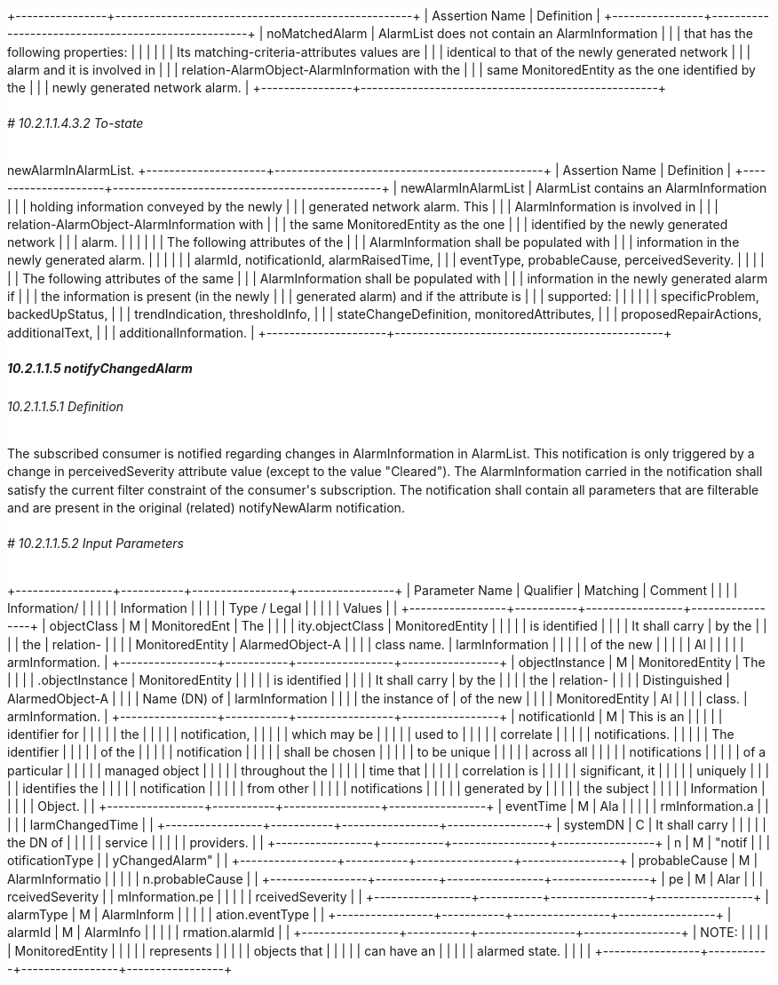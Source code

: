 +----------------+----------------------------------------------------+ | Assertion Name | Definition | +----------------+----------------------------------------------------+ | noMatchedAlarm | AlarmList does not contain an AlarmInformation | | | that has the following properties: | | | | | | Its matching-criteria-attributes values are | | | identical to that of the newly generated network | | | alarm and it is involved in | | | relation-AlarmObject-AlarmInformation with the | | | same MonitoredEntity as the one identified by the | | | newly generated network alarm. | +----------------+----------------------------------------------------+
###### # 10.2.1.1.4.3.2 To-state
newAlarmInAlarmList.
+---------------------+-----------------------------------------------+ | Assertion Name | Definition | +---------------------+-----------------------------------------------+ | newAlarmInAlarmList | AlarmList contains an AlarmInformation | | | holding information conveyed by the newly | | | generated network alarm. This | | | AlarmInformation is involved in | | | relation-AlarmObject-AlarmInformation with | | | the same MonitoredEntity as the one | | | identified by the newly generated network | | | alarm. | | | | | | The following attributes of the | | | AlarmInformation shall be populated with | | | information in the newly generated alarm. | | | | | | alarmId, notificationId, alarmRaisedTime, | | | eventType, probableCause, perceivedSeverity. | | | | | | The following attributes of the same | | | AlarmInformation shall be populated with | | | information in the newly generated alarm if | | | the information is present (in the newly | | | generated alarm) and if the attribute is | | | supported: | | | | | | specificProblem, backedUpStatus, | | | trendIndication, thresholdInfo, | | | stateChangeDefinition, monitoredAttributes, | | | proposedRepairActions, additionalText, | | | additionalInformation. | +---------------------+-----------------------------------------------+
##### 10.2.1.1.5 notifyChangedAlarm
###### 10.2.1.1.5.1 Definition
The subscribed consumer is notified regarding changes in AlarmInformation in
AlarmList. This notification is only triggered by a change in
perceivedSeverity attribute value (except to the value \"Cleared\"). The
AlarmInformation carried in the notification shall satisfy the current filter
constraint of the consumer\'s subscription.
The notification shall contain all parameters that are filterable and are
present in the original (related) notifyNewAlarm notification.
###### # 10.2.1.1.5.2 Input Parameters
+-----------------+-----------+-----------------+-----------------+ | Parameter Name | Qualifier | Matching | Comment | | | | Information/ | | | | | Information | | | | | Type / Legal | | | | | Values | | +-----------------+-----------+-----------------+-----------------+ | objectClass | M | MonitoredEnt | The | | | | ity.objectClass | MonitoredEntity | | | | | is identified | | | | It shall carry | by the | | | | the | relation- | | | | MonitoredEntity | AlarmedObject-A | | | | class name. | larmInformation | | | | | of the new | | | | | Al | | | | | armInformation. | +-----------------+-----------+-----------------+-----------------+ | objectInstance | M | MonitoredEntity | The | | | | .objectInstance | MonitoredEntity | | | | | is identified | | | | It shall carry | by the | | | | the | relation- | | | | Distinguished | AlarmedObject-A | | | | Name (DN) of | larmInformation | | | | the instance of | of the new | | | | MonitoredEntity | Al | | | | class. | armInformation. | +-----------------+-----------+-----------------+-----------------+ | notificationId | M | This is an | | | | | identifier for | | | | | the | | | | | notification, | | | | | which may be | | | | | used to | | | | | correlate | | | | | notifications. | | | | | The identifier | | | | | of the | | | | | notification | | | | | shall be chosen | | | | | to be unique | | | | | across all | | | | | notifications | | | | | of a particular | | | | | managed object | | | | | throughout the | | | | | time that | | | | | correlation is | | | | | significant, it | | | | | uniquely | | | | | identifies the | | | | | notification | | | | | from other | | | | | notifications | | | | | generated by | | | | | the subject | | | | | Information | | | | | Object. | | +-----------------+-----------+-----------------+-----------------+ | eventTime | M | Ala | | | | | rmInformation.a | | | | | larmChangedTime | | +-----------------+-----------+-----------------+-----------------+ | systemDN | C | It shall carry | | | | | the DN of | | | | | service | | | | | providers. | | +-----------------+-----------+-----------------+-----------------+ | n | M | \"notif | | | otificationType | | yChangedAlarm\" | | +-----------------+-----------+-----------------+-----------------+ | probableCause | M | AlarmInformatio | | | | | n.probableCause | | +-----------------+-----------+-----------------+-----------------+ | pe | M | Alar | | | rceivedSeverity | | mInformation.pe | | | | | rceivedSeverity | | +-----------------+-----------+-----------------+-----------------+ | alarmType | M | AlarmInform | | | | | ation.eventType | | +-----------------+-----------+-----------------+-----------------+ | alarmId | M | AlarmInfo | | | | | rmation.alarmId | | +-----------------+-----------+-----------------+-----------------+ | NOTE: | | | | | MonitoredEntity | | | | | represents | | | | | objects that | | | | | can have an | | | | | alarmed state. | | | | +-----------------+-----------+-----------------+-----------------+
